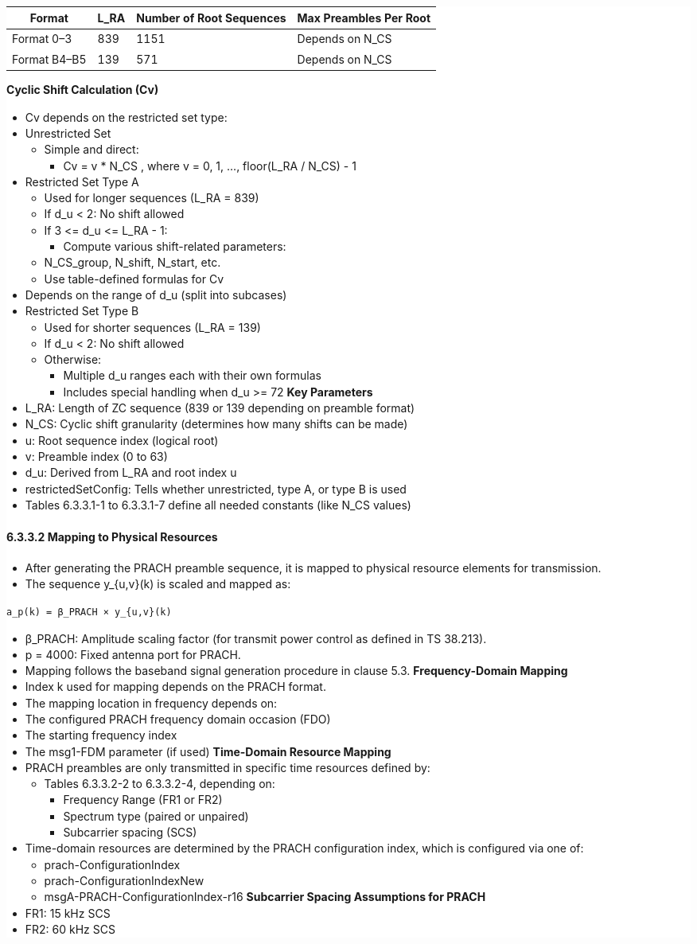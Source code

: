 | Format       | L\_RA | Number of Root Sequences | Max Preambles Per Root |
| ------------ | ----- | ------------------------ | ---------------------- |
| Format 0–3   | 839   | 1151                     | Depends on N\_CS       |
| Format B4–B5 | 139   | 571                      | Depends on N\_CS       |

**Cyclic Shift Calculation (Cv)**
- Cv depends on the restricted set type:
- Unrestricted Set
  - Simple and direct:
    - Cv = v * N_CS , where v = 0, 1, ..., floor(L_RA / N_CS) - 1
- Restricted Set Type A
  - Used for longer sequences (L_RA = 839)
  - If d_u < 2: No shift allowed
  - If 3 <= d_u <= L_RA - 1:
    - Compute various shift-related parameters:
  - N_CS_group, N_shift, N_start, etc.
  - Use table-defined formulas for Cv
- Depends on the range of d_u (split into subcases)
- Restricted Set Type B
  - Used for shorter sequences (L_RA = 139)
  - If d_u < 2: No shift allowed
  - Otherwise:
    - Multiple d_u ranges each with their own formulas
    - Includes special handling when d_u >= 72
**Key Parameters**
- L_RA: Length of ZC sequence (839 or 139 depending on preamble format)
- N_CS: Cyclic shift granularity (determines how many shifts can be made)
- u: Root sequence index (logical root)
- v: Preamble index (0 to 63)
- d_u: Derived from L_RA and root index u
- restrictedSetConfig: Tells whether unrestricted, type A, or type B is used
- Tables 6.3.3.1-1 to 6.3.3.1-7 define all needed constants (like N_CS values)

#### 6.3.3.2 Mapping to Physical Resources
- After generating the PRACH preamble sequence, it is mapped to physical resource elements for transmission.
- The sequence y_{u,v}(k) is scaled and mapped as:
```
a_p(k) = β_PRACH × y_{u,v}(k)
```
- β_PRACH: Amplitude scaling factor (for transmit power control as defined in TS 38.213).
- p = 4000: Fixed antenna port for PRACH.
- Mapping follows the baseband signal generation procedure in clause 5.3.
**Frequency-Domain Mapping**
- Index k used for mapping depends on the PRACH format.
- The mapping location in frequency depends on:
- The configured PRACH frequency domain occasion (FDO)
- The starting frequency index
- The msg1-FDM parameter (if used)
**Time-Domain Resource Mapping**
- PRACH preambles are only transmitted in specific time resources defined by:
  - Tables 6.3.3.2-2 to 6.3.3.2-4, depending on:
     - Frequency Range (FR1 or FR2)
     - Spectrum type (paired or unpaired)
     - Subcarrier spacing (SCS)
- Time-domain resources are determined by the PRACH configuration index, which is configured via one of:
  - prach-ConfigurationIndex
  - prach-ConfigurationIndexNew
  - msgA-PRACH-ConfigurationIndex-r16
**Subcarrier Spacing Assumptions for PRACH**
- FR1: 15 kHz SCS
- FR2: 60 kHz SCS